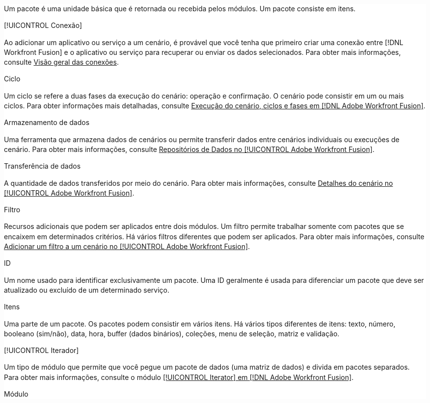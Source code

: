    <td> <p>Um pacote é uma unidade básica que é retornada ou recebida pelos módulos. Um pacote consiste em itens.</p> </td> 
  </tr> 
  <tr> 
   <td role="rowheader"> <p>[!UICONTROL Conexão]</p> </td> 
   <td> <p>Ao adicionar um aplicativo ou serviço a um cenário, é provável que você tenha que primeiro criar uma conexão entre [!DNL Workfront Fusion] e o aplicativo ou serviço para recuperar ou enviar os dados selecionados. Para obter mais informações, consulte <a href="../../workfront-fusion/connections/about-connecting-wf-fusion-to-app-or-service.md" class="MCXref xref">Visão geral das conexões</a>.</p> </td> 
  </tr> 
  <tr> 
   <td role="rowheader"> <p>Ciclo</p> </td> 
   <td> <p>Um ciclo se refere a duas fases da execução do cenário: operação e confirmação. O cenário pode consistir em um ou mais ciclos. Para obter informações mais detalhadas, consulte <a href="../../workfront-fusion/scenarios/scenario-execution-cycles-phases.md" class="MCXref xref">Execução do cenário, ciclos e fases em [!DNL Adobe Workfront Fusion]</a>.</p> </td> 
  </tr> 
  <tr> 
   <td role="rowheader"> <p>Armazenamento de dados</p> </td> 
   <td> <p>Uma ferramenta que armazena dados de cenários ou permite transferir dados entre cenários individuais ou execuções de cenário. Para obter mais informações, consulte <a href="../../workfront-fusion/modules/data-stores.md" class="MCXref xref">Repositórios de Dados no [!UICONTROL Adobe Workfront Fusion]</a>.</p> </td> 
  </tr> 
  <tr> 
   <td role="rowheader"> <p>Transferência de dados</p> </td> 
   <td> <p>A quantidade de dados transferidos por meio do cenário. Para obter mais informações, consulte <a href="../../workfront-fusion/scenarios/scenario-detail.md" class="MCXref xref">Detalhes do cenário no [!UICONTROL Adobe Workfront Fusion]</a>.</p> </td> 
  </tr> 
  <tr> 
   <td role="rowheader"> <p>Filtro</p> </td> 
   <td> <p>Recursos adicionais que podem ser aplicados entre dois módulos. Um filtro permite trabalhar somente com pacotes que se encaixem em determinados critérios. Há vários filtros diferentes que podem ser aplicados. Para obter mais informações, consulte <a href="../../workfront-fusion/scenarios/add-a-filter-to-a-scenario.md" class="MCXref xref">Adicionar um filtro a um cenário no [!UICONTROL Adobe Workfront Fusion]</a>.</p> </td> 
  </tr> 
  <tr> 
   <td role="rowheader"> <p>ID</p> </td> 
   <td> <p>Um nome usado para identificar exclusivamente um pacote. Uma ID geralmente é usada para diferenciar um pacote que deve ser atualizado ou excluído de um determinado serviço.</p> </td> 
  </tr> 
  <tr> 
   <td role="rowheader"> <p>Itens</p> </td> 
   <td> <p>Uma parte de um pacote. Os pacotes podem consistir em vários itens. Há vários tipos diferentes de itens: texto, número, booleano (sim/não), data, hora, buffer (dados binários), coleções, menu de seleção, matriz e validação.</p> </td> 
  </tr> 
  <tr> 
   <td role="rowheader"> <p>[!UICONTROL Iterador]</p> </td> 
   <td> <p>Um tipo de módulo que permite que você pegue um pacote de dados (uma matriz de dados) e divida em pacotes separados. Para obter mais informações, consulte o módulo <a href="../../workfront-fusion/modules/iterator-module.md" class="MCXref xref">[!UICONTROL Iterator] em [!DNL Adobe Workfront Fusion]</a>.</p> </td> 
  </tr> 
  <tr> 
   <td role="rowheader"> <p>Módulo</p> </td> 